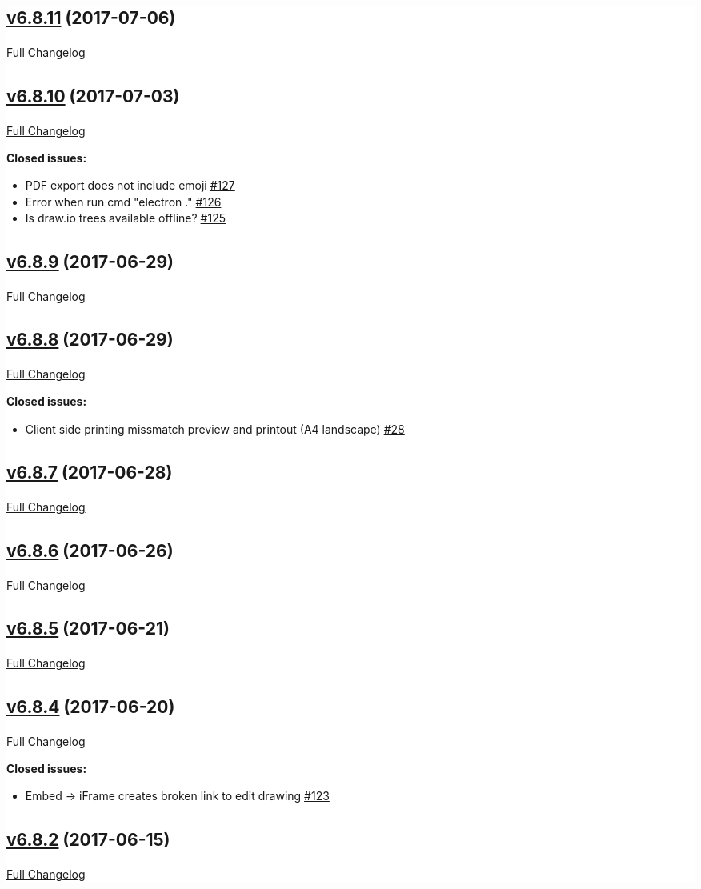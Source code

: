 ## [v6.8.11](https://github.com/jgraph/drawio/tree/v6.8.11) (2017-07-06)
[Full Changelog](https://github.com/jgraph/drawio/compare/v6.8.10...v6.8.11)

## [v6.8.10](https://github.com/jgraph/drawio/tree/v6.8.10) (2017-07-03)
[Full Changelog](https://github.com/jgraph/drawio/compare/v6.8.9...v6.8.10)

**Closed issues:**

- PDF export does not include emoji [\#127](https://github.com/jgraph/drawio/issues/127)
- Error when run cmd "electron ." [\#126](https://github.com/jgraph/drawio/issues/126)
- Is draw.io trees available offline? [\#125](https://github.com/jgraph/drawio/issues/125)

## [v6.8.9](https://github.com/jgraph/drawio/tree/v6.8.9) (2017-06-29)
[Full Changelog](https://github.com/jgraph/drawio/compare/v6.8.8...v6.8.9)

## [v6.8.8](https://github.com/jgraph/drawio/tree/v6.8.8) (2017-06-29)
[Full Changelog](https://github.com/jgraph/drawio/compare/v6.8.7...v6.8.8)

**Closed issues:**

- Client side printing missmatch preview and printout \(A4 landscape\) [\#28](https://github.com/jgraph/drawio/issues/28)

## [v6.8.7](https://github.com/jgraph/drawio/tree/v6.8.7) (2017-06-28)
[Full Changelog](https://github.com/jgraph/drawio/compare/v6.8.6...v6.8.7)

## [v6.8.6](https://github.com/jgraph/drawio/tree/v6.8.6) (2017-06-26)
[Full Changelog](https://github.com/jgraph/drawio/compare/v6.8.5...v6.8.6)

## [v6.8.5](https://github.com/jgraph/drawio/tree/v6.8.5) (2017-06-21)
[Full Changelog](https://github.com/jgraph/drawio/compare/v6.8.4...v6.8.5)

## [v6.8.4](https://github.com/jgraph/drawio/tree/v6.8.4) (2017-06-20)
[Full Changelog](https://github.com/jgraph/drawio/compare/v6.8.2...v6.8.4)

**Closed issues:**

- Embed -\> iFrame creates broken link to edit drawing [\#123](https://github.com/jgraph/drawio/issues/123)

## [v6.8.2](https://github.com/jgraph/drawio/tree/v6.8.2) (2017-06-15)
[Full Changelog](https://github.com/jgraph/drawio/compare/v6.8.1...v6.8.2)
